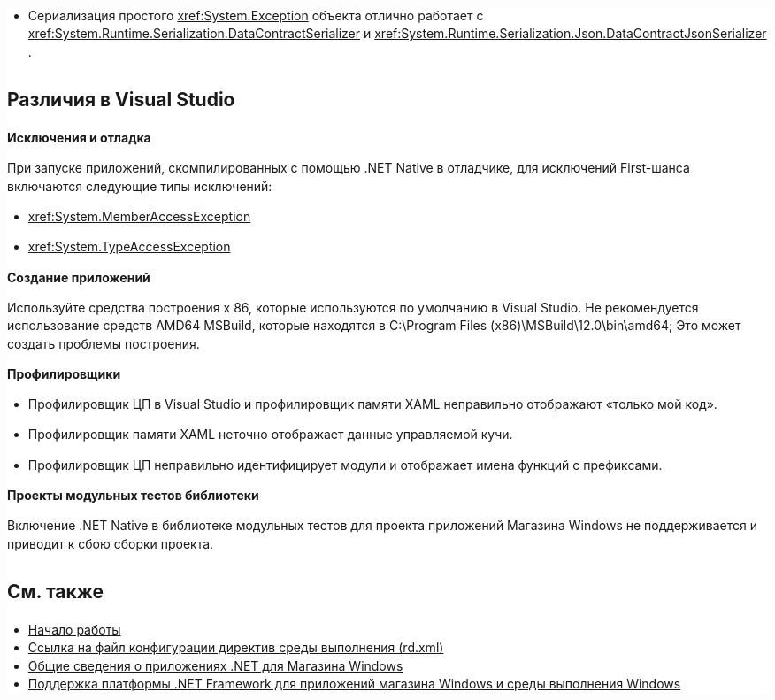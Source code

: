 - Сериализация простого <xref:System.Exception> объекта отлично работает с <xref:System.Runtime.Serialization.DataContractSerializer> и <xref:System.Runtime.Serialization.Json.DataContractJsonSerializer> .

<a name="VS"></a>

## <a name="visual-studio-differences"></a>Различия в Visual Studio

**Исключения и отладка**

При запуске приложений, скомпилированных с помощью .NET Native в отладчике, для исключений First-шанса включаются следующие типы исключений:

- <xref:System.MemberAccessException>

- <xref:System.TypeAccessException>

**Создание приложений**

Используйте средства построения x 86, которые используются по умолчанию в Visual Studio. Не рекомендуется использование средств AMD64 MSBuild, которые находятся в C:\Program Files (x86)\MSBuild\12.0\bin\amd64; Это может создать проблемы построения.

**Профилировщики**

- Профилировщик ЦП в Visual Studio и профилировщик памяти XAML неправильно отображают «только мой код».

- Профилировщик памяти XAML неточно отображает данные управляемой кучи.

- Профилировщик ЦП неправильно идентифицирует модули и отображает имена функций с префиксами.

**Проекты модульных тестов библиотеки**

Включение .NET Native в библиотеке модульных тестов для проекта приложений Магазина Windows не поддерживается и приводит к сбою сборки проекта.

## <a name="see-also"></a>См. также

- [Начало работы](getting-started-with-net-native.md)
- [Ссылка на файл конфигурации директив среды выполнения (rd.xml)](runtime-directives-rd-xml-configuration-file-reference.md)
- [Общие сведения о приложениях .NET для Магазина Windows](/previous-versions/windows/apps/br230302(v=vs.140))
- [Поддержка платформы .NET Framework для приложений магазина Windows и среды выполнения Windows](../cross-platform/support-for-windows-store-apps-and-windows-runtime.md)
